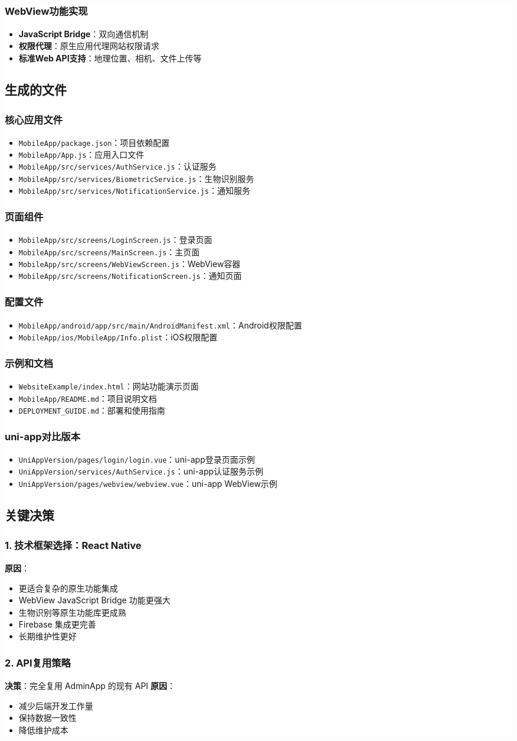 ### WebView功能实现
- **JavaScript Bridge**：双向通信机制
- **权限代理**：原生应用代理网站权限请求
- **标准Web API支持**：地理位置、相机、文件上传等

## 生成的文件

### 核心应用文件
- `MobileApp/package.json`：项目依赖配置
- `MobileApp/App.js`：应用入口文件
- `MobileApp/src/services/AuthService.js`：认证服务
- `MobileApp/src/services/BiometricService.js`：生物识别服务
- `MobileApp/src/services/NotificationService.js`：通知服务

### 页面组件
- `MobileApp/src/screens/LoginScreen.js`：登录页面
- `MobileApp/src/screens/MainScreen.js`：主页面
- `MobileApp/src/screens/WebViewScreen.js`：WebView容器
- `MobileApp/src/screens/NotificationScreen.js`：通知页面

### 配置文件
- `MobileApp/android/app/src/main/AndroidManifest.xml`：Android权限配置
- `MobileApp/ios/MobileApp/Info.plist`：iOS权限配置

### 示例和文档
- `WebsiteExample/index.html`：网站功能演示页面
- `MobileApp/README.md`：项目说明文档
- `DEPLOYMENT_GUIDE.md`：部署和使用指南

### uni-app对比版本
- `UniAppVersion/pages/login/login.vue`：uni-app登录页面示例
- `UniAppVersion/services/AuthService.js`：uni-app认证服务示例
- `UniAppVersion/pages/webview/webview.vue`：uni-app WebView示例

## 关键决策

### 1. 技术框架选择：React Native
**原因**：
- 更适合复杂的原生功能集成
- WebView JavaScript Bridge 功能更强大
- 生物识别等原生功能库更成熟
- Firebase 集成更完善
- 长期维护性更好

### 2. API复用策略
**决策**：完全复用 AdminApp 的现有 API
**原因**：
- 减少后端开发工作量
- 保持数据一致性
- 降低维护成本
